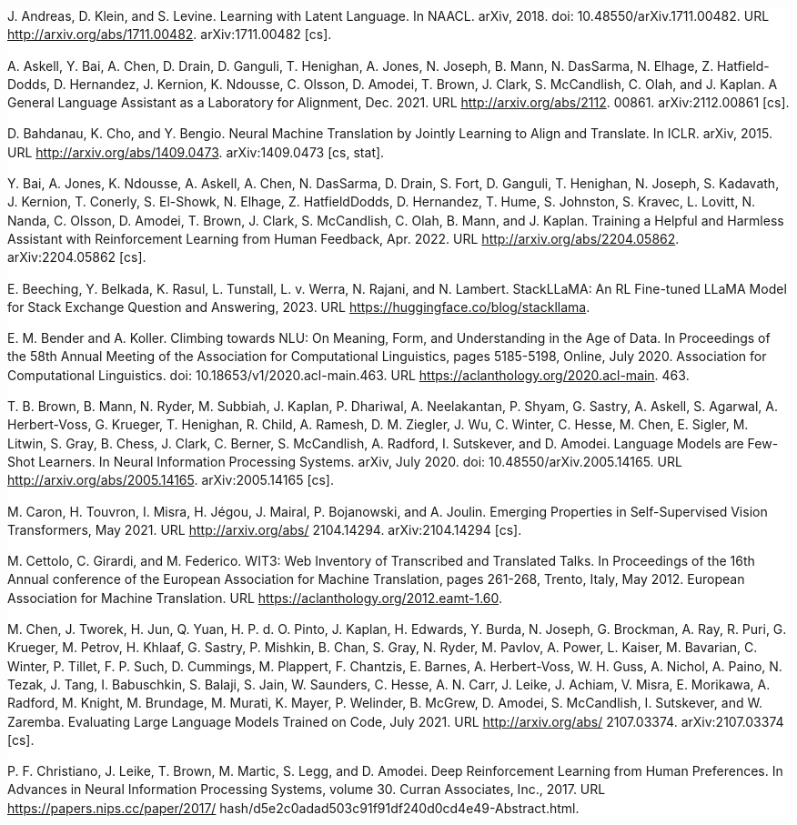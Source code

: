 J. Andreas, D. Klein, and S. Levine. Learning with Latent Language. In NAACL. arXiv, 2018. doi: 10.48550/arXiv.1711.00482. URL http://arxiv.org/abs/1711.00482. arXiv:1711.00482 [cs].

A. Askell, Y. Bai, A. Chen, D. Drain, D. Ganguli, T. Henighan, A. Jones, N. Joseph, B. Mann, N. DasSarma, N. Elhage, Z. Hatfield-Dodds, D. Hernandez, J. Kernion, K. Ndousse, C. Olsson, D. Amodei, T. Brown, J. Clark, S. McCandlish, C. Olah, and J. Kaplan. A General Language Assistant as a Laboratory for Alignment, Dec. 2021. URL http://arxiv.org/abs/2112. 00861. arXiv:2112.00861 [cs].

D. Bahdanau, K. Cho, and Y. Bengio. Neural Machine Translation by Jointly Learning to Align and Translate. In ICLR. arXiv, 2015. URL http://arxiv.org/abs/1409.0473. arXiv:1409.0473 [cs, stat].

Y. Bai, A. Jones, K. Ndousse, A. Askell, A. Chen, N. DasSarma, D. Drain, S. Fort, D. Ganguli, T. Henighan, N. Joseph, S. Kadavath, J. Kernion, T. Conerly, S. El-Showk, N. Elhage, Z. HatfieldDodds, D. Hernandez, T. Hume, S. Johnston, S. Kravec, L. Lovitt, N. Nanda, C. Olsson, D. Amodei, T. Brown, J. Clark, S. McCandlish, C. Olah, B. Mann, and J. Kaplan. Training a Helpful and Harmless Assistant with Reinforcement Learning from Human Feedback, Apr. 2022. URL http://arxiv.org/abs/2204.05862. arXiv:2204.05862 [cs].

E. Beeching, Y. Belkada, K. Rasul, L. Tunstall, L. v. Werra, N. Rajani, and N. Lambert. StackLLaMA: An RL Fine-tuned LLaMA Model for Stack Exchange Question and Answering, 2023. URL https://huggingface.co/blog/stackllama.

E. M. Bender and A. Koller. Climbing towards NLU: On Meaning, Form, and Understanding in the Age of Data. In Proceedings of the 58th Annual Meeting of the Association for Computational Linguistics, pages 5185-5198, Online, July 2020. Association for Computational Linguistics. doi: 10.18653/v1/2020.acl-main.463. URL https://aclanthology.org/2020.acl-main. 463.

T. B. Brown, B. Mann, N. Ryder, M. Subbiah, J. Kaplan, P. Dhariwal, A. Neelakantan, P. Shyam, G. Sastry, A. Askell, S. Agarwal, A. Herbert-Voss, G. Krueger, T. Henighan, R. Child, A. Ramesh, D. M. Ziegler, J. Wu, C. Winter, C. Hesse, M. Chen, E. Sigler, M. Litwin, S. Gray, B. Chess, J. Clark, C. Berner, S. McCandlish, A. Radford, I. Sutskever, and D. Amodei. Language Models are Few-Shot Learners. In Neural Information Processing Systems. arXiv, July 2020. doi: 10.48550/arXiv.2005.14165. URL http://arxiv.org/abs/2005.14165. arXiv:2005.14165 [cs].

M. Caron, H. Touvron, I. Misra, H. Jégou, J. Mairal, P. Bojanowski, and A. Joulin. Emerging Properties in Self-Supervised Vision Transformers, May 2021. URL http://arxiv.org/abs/ 2104.14294. arXiv:2104.14294 [cs].

M. Cettolo, C. Girardi, and M. Federico. WIT3: Web Inventory of Transcribed and Translated Talks. In Proceedings of the 16th Annual conference of the European Association for Machine Translation, pages 261-268, Trento, Italy, May 2012. European Association for Machine Translation. URL https://aclanthology.org/2012.eamt-1.60.

M. Chen, J. Tworek, H. Jun, Q. Yuan, H. P. d. O. Pinto, J. Kaplan, H. Edwards, Y. Burda, N. Joseph, G. Brockman, A. Ray, R. Puri, G. Krueger, M. Petrov, H. Khlaaf, G. Sastry, P. Mishkin, B. Chan, S. Gray, N. Ryder, M. Pavlov, A. Power, L. Kaiser, M. Bavarian, C. Winter, P. Tillet, F. P. Such, D. Cummings, M. Plappert, F. Chantzis, E. Barnes, A. Herbert-Voss, W. H. Guss, A. Nichol, A. Paino, N. Tezak, J. Tang, I. Babuschkin, S. Balaji, S. Jain, W. Saunders, C. Hesse, A. N. Carr, J. Leike, J. Achiam, V. Misra, E. Morikawa, A. Radford, M. Knight, M. Brundage, M. Murati, K. Mayer, P. Welinder, B. McGrew, D. Amodei, S. McCandlish, I. Sutskever, and W. Zaremba. Evaluating Large Language Models Trained on Code, July 2021. URL http://arxiv.org/abs/ 2107.03374. arXiv:2107.03374 [cs].

P. F. Christiano, J. Leike, T. Brown, M. Martic, S. Legg, and D. Amodei. Deep Reinforcement Learning from Human Preferences. In Advances in Neural Information Processing Systems, volume 30. Curran Associates, Inc., 2017. URL https://papers.nips.cc/paper/2017/ hash/d5e2c0adad503c91f91df240d0cd4e49-Abstract.html.
